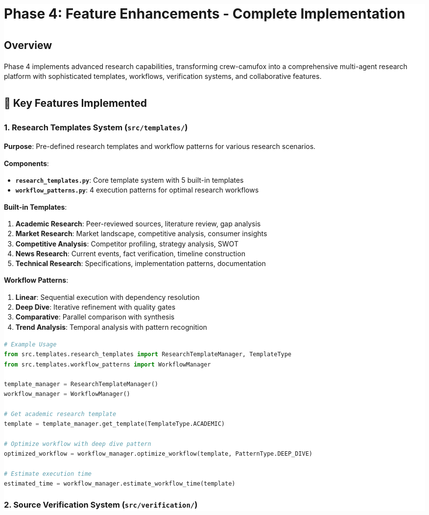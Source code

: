 # Phase 4: Feature Enhancements - Complete Implementation

## Overview

Phase 4 implements advanced research capabilities, transforming crew-camufox into a comprehensive multi-agent research platform with sophisticated templates, workflows, verification systems, and collaborative features.

## 🚀 Key Features Implemented

### 1. Research Templates System (`src/templates/`)

**Purpose**: Pre-defined research templates and workflow patterns for various research scenarios.

**Components**:
- **`research_templates.py`**: Core template system with 5 built-in templates
- **`workflow_patterns.py`**: 4 execution patterns for optimal research workflows

**Built-in Templates**:
1. **Academic Research**: Peer-reviewed sources, literature review, gap analysis
2. **Market Research**: Market landscape, competitive analysis, consumer insights  
3. **Competitive Analysis**: Competitor profiling, strategy analysis, SWOT
4. **News Research**: Current events, fact verification, timeline construction
5. **Technical Research**: Specifications, implementation patterns, documentation

**Workflow Patterns**:
1. **Linear**: Sequential execution with dependency resolution
2. **Deep Dive**: Iterative refinement with quality gates
3. **Comparative**: Parallel comparison with synthesis
4. **Trend Analysis**: Temporal analysis with pattern recognition

```python
# Example Usage
from src.templates.research_templates import ResearchTemplateManager, TemplateType
from src.templates.workflow_patterns import WorkflowManager

template_manager = ResearchTemplateManager()
workflow_manager = WorkflowManager()

# Get academic research template
template = template_manager.get_template(TemplateType.ACADEMIC)

# Optimize workflow with deep dive pattern
optimized_workflow = workflow_manager.optimize_workflow(template, PatternType.DEEP_DIVE)

# Estimate execution time
estimated_time = workflow_manager.estimate_workflow_time(template)
```

### 2. Source Verification System (`src/verification/`)
